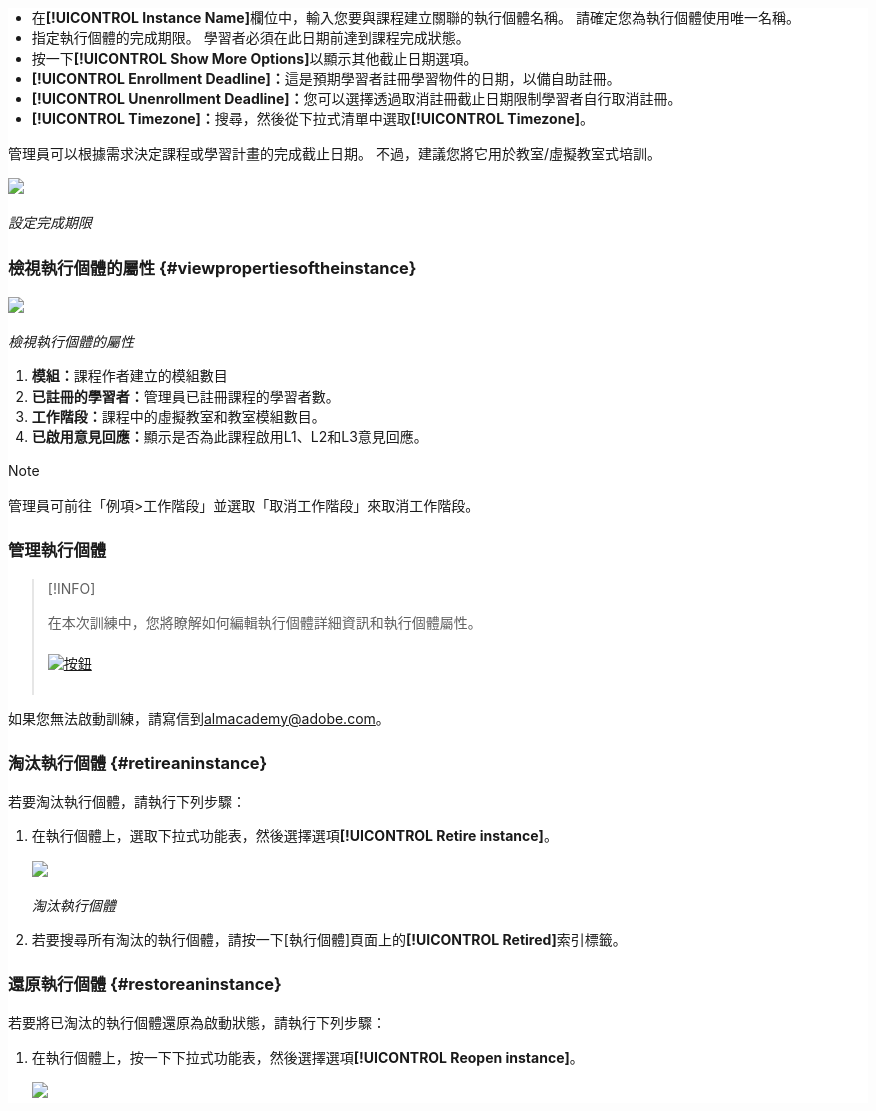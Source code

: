    * 在&#x200B;**[!UICONTROL Instance Name]**&#x200B;欄位中，輸入您要與課程建立關聯的執行個體名稱。 請確定您為執行個體使用唯一名稱。
   * 指定執行個體的完成期限。 學習者必須在此日期前達到課程完成狀態。
   * 按一下&#x200B;**[!UICONTROL Show More Options]**&#x200B;以顯示其他截止日期選項。
   * **[!UICONTROL Enrollment Deadline]：**&#x200B;這是預期學習者註冊學習物件的日期，以備自助註冊。
   * **[!UICONTROL Unenrollment Deadline]：**&#x200B;您可以選擇透過取消註冊截止日期限制學習者自行取消註冊。
   * **[!UICONTROL Timezone]：**&#x200B;搜尋，然後從下拉式清單中選取&#x200B;**[!UICONTROL Timezone]**。

   管理員可以根據需求決定課程或學習計畫的完成截止日期。 不過，建議您將它用於教室/虛擬教室式培訓。

   ![](assets/create-an-instance.png)

   *設定完成期限*

### 檢視執行個體的屬性 {#viewpropertiesoftheinstance}

![](assets/properties-of-aninstance.png)

*檢視執行個體的屬性*

1. **模組：**&#x200B;課程作者建立的模組數目
1. **已註冊的學習者：**&#x200B;管理員已註冊課程的學習者數。
1. **工作階段：**&#x200B;課程中的虛擬教室和教室模組數目。
1. **已啟用意見回應：**&#x200B;顯示是否為此課程啟用L1、L2和L3意見回應。

>[!NOTE]
>
>管理員可前往「例項>工作階段」並選取「取消工作階段」來取消工作階段。

### 管理執行個體

>[!INFO]
>
>在本次訓練中，您將瞭解如何編輯執行個體詳細資訊和執行個體屬性。<br><br>[![按鈕](assets/launch-training-button.png)](https://content.adobelearningmanageracademy.com/app/learner?accountId=98632#/course/8318912)</br></br>

如果您無法啟動訓練，請寫信到<almacademy@adobe.com>。

### 淘汰執行個體 {#retireaninstance}

若要淘汰執行個體，請執行下列步驟：

1. 在執行個體上，選取下拉式功能表，然後選擇選項&#x200B;**[!UICONTROL Retire instance]**。

   ![](assets/retire-an-instance.png)

   *淘汰執行個體*

1. 若要搜尋所有淘汰的執行個體，請按一下[執行個體]頁面上的&#x200B;**[!UICONTROL Retired]**&#x200B;索引標籤。

### 還原執行個體 {#restoreaninstance}

若要將已淘汰的執行個體還原為啟動狀態，請執行下列步驟：

1. 在執行個體上，按一下下拉式功能表，然後選擇選項&#x200B;**[!UICONTROL Reopen instance]**。

   ![](assets/restore-an-instance.png)
